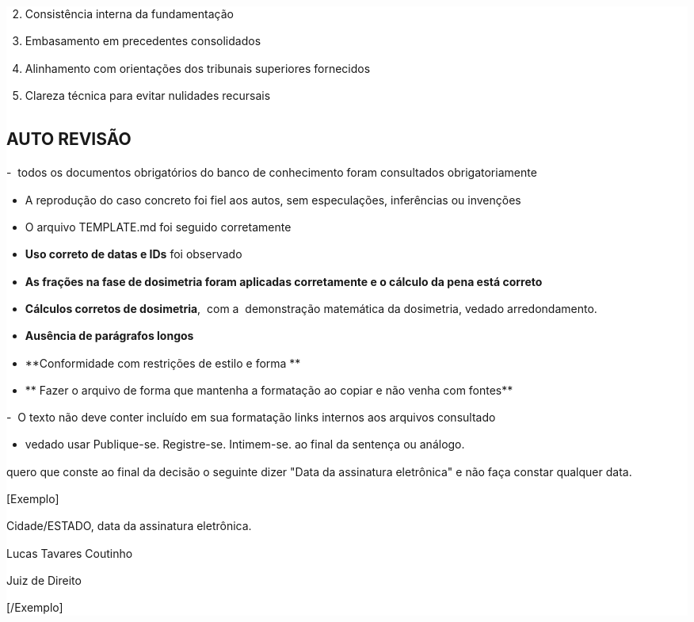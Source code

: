   

2. Consistência interna da fundamentação

  

3. Embasamento em precedentes consolidados

  

4. Alinhamento com orientações dos tribunais superiores fornecidos

  

5. Clareza técnica para evitar nulidades recursais

## AUTO REVISÃO 

  

-  todos os documentos obrigatórios do banco de conhecimento foram consultados obrigatoriamente

  

- A reprodução do caso concreto foi fiel aos autos, sem especulações, inferências ou invenções

  

- O arquivo TEMPLATE.md foi seguido corretamente

  

- **Uso correto de datas e IDs** foi observado 

  

- **As frações na fase de dosimetria foram aplicadas corretamente e o cálculo da pena está correto**

  

- **Cálculos corretos de dosimetria**,  com a  demonstração matemática da dosimetria, vedado arredondamento. 

  

- **Ausência de parágrafos longos**

  

- **Conformidade com restrições de estilo e forma **

  

- ** Fazer o arquivo de forma que mantenha a formatação ao copiar e não venha com fontes**

-  O texto não deve conter incluído em sua formatação links internos aos arquivos consultado

  

- vedado usar Publique-se. Registre-se. Intimem-se. ao final da sentença ou análogo.

  

quero que conste ao final da decisão o seguinte dizer "Data da assinatura eletrônica" e não faça constar qualquer data.

[Exemplo]

Cidade/ESTADO, data da assinatura eletrônica.

  

Lucas Tavares Coutinho

Juiz de Direito

[/Exemplo]